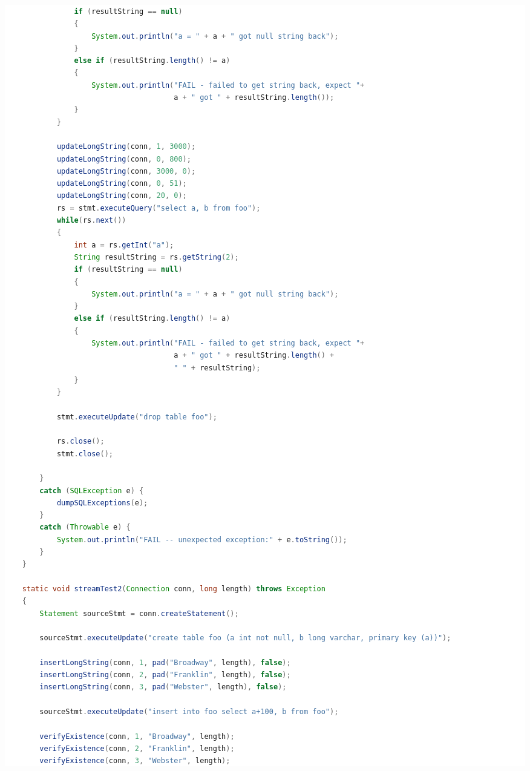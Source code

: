 ```java
				if (resultString == null)
				{
					System.out.println("a = " + a + " got null string back");
				}
				else if (resultString.length() != a)
				{
					System.out.println("FAIL - failed to get string back, expect "+
									   a + " got " + resultString.length());
				}
			}

			updateLongString(conn, 1, 3000);
			updateLongString(conn, 0, 800);
			updateLongString(conn, 3000, 0);
			updateLongString(conn, 0, 51);
			updateLongString(conn, 20, 0);
			rs = stmt.executeQuery("select a, b from foo");
			while(rs.next())
			{
				int a = rs.getInt("a");
				String resultString = rs.getString(2);
				if (resultString == null)
				{
					System.out.println("a = " + a + " got null string back");
				}
				else if (resultString.length() != a)
				{
					System.out.println("FAIL - failed to get string back, expect "+
									   a + " got " + resultString.length() +
									   " " + resultString);
				}
			}

			stmt.executeUpdate("drop table foo");

			rs.close();
			stmt.close();

		}
		catch (SQLException e) {
			dumpSQLExceptions(e);
		}
		catch (Throwable e) {
			System.out.println("FAIL -- unexpected exception:" + e.toString());
		}
	}

	static void streamTest2(Connection conn, long length) throws Exception
	{
		Statement sourceStmt = conn.createStatement();

		sourceStmt.executeUpdate("create table foo (a int not null, b long varchar, primary key (a))");

		insertLongString(conn, 1, pad("Broadway", length), false);
		insertLongString(conn, 2, pad("Franklin", length), false);
		insertLongString(conn, 3, pad("Webster", length), false);

		sourceStmt.executeUpdate("insert into foo select a+100, b from foo");

		verifyExistence(conn, 1, "Broadway", length);
		verifyExistence(conn, 2, "Franklin", length);
		verifyExistence(conn, 3, "Webster", length);
```